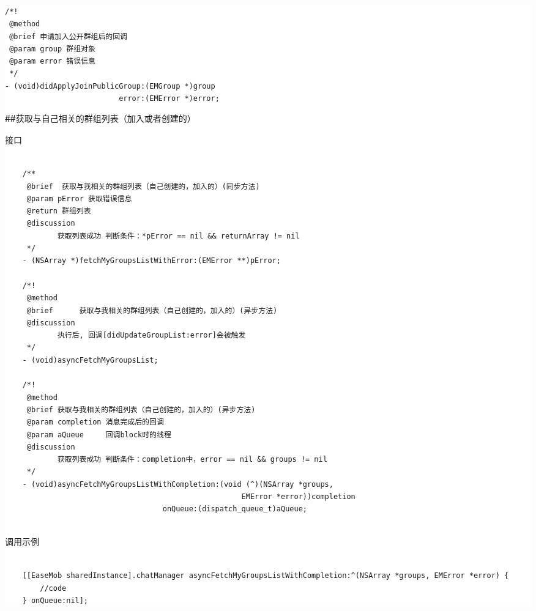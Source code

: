 	/*!
	 @method
	 @brief 申请加入公开群组后的回调
	 @param group 群组对象
	 @param error 错误信息
	 */
	- (void)didApplyJoinPublicGroup:(EMGroup *)group
	                          error:(EMError *)error;
</code></pre>
	                          
##获取与自己相关的群组列表（加入或者创建的）

接口

<pre class="hll"><code class="language-objective_c">
	/**
	 @brief  获取与我相关的群组列表（自己创建的，加入的）(同步方法)
	 @param pError 获取错误信息
	 @return 群组列表
	 @discussion
	        获取列表成功 判断条件：*pError == nil && returnArray != nil
	 */
	- (NSArray *)fetchMyGroupsListWithError:(EMError **)pError;
	
	/*!
	 @method
	 @brief      获取与我相关的群组列表（自己创建的，加入的）(异步方法)
	 @discussion    
	        执行后, 回调[didUpdateGroupList:error]会被触发
	 */
	- (void)asyncFetchMyGroupsList;
	
	/*!
	 @method
	 @brief 获取与我相关的群组列表（自己创建的，加入的）(异步方法)
	 @param completion 消息完成后的回调
	 @param aQueue     回调block时的线程
	 @discussion
	        获取列表成功 判断条件：completion中，error == nil && groups != nil
	 */
	- (void)asyncFetchMyGroupsListWithCompletion:(void (^)(NSArray *groups,
	                                                  EMError *error))completion
	                                onQueue:(dispatch_queue_t)aQueue;
	
</code></pre>

调用示例

<pre class="hll"><code class="language-objective_c">
	[[EaseMob sharedInstance].chatManager asyncFetchMyGroupsListWithCompletion:^(NSArray *groups, EMError *error) {
        //code
    } onQueue:nil];
</code></pre>
    